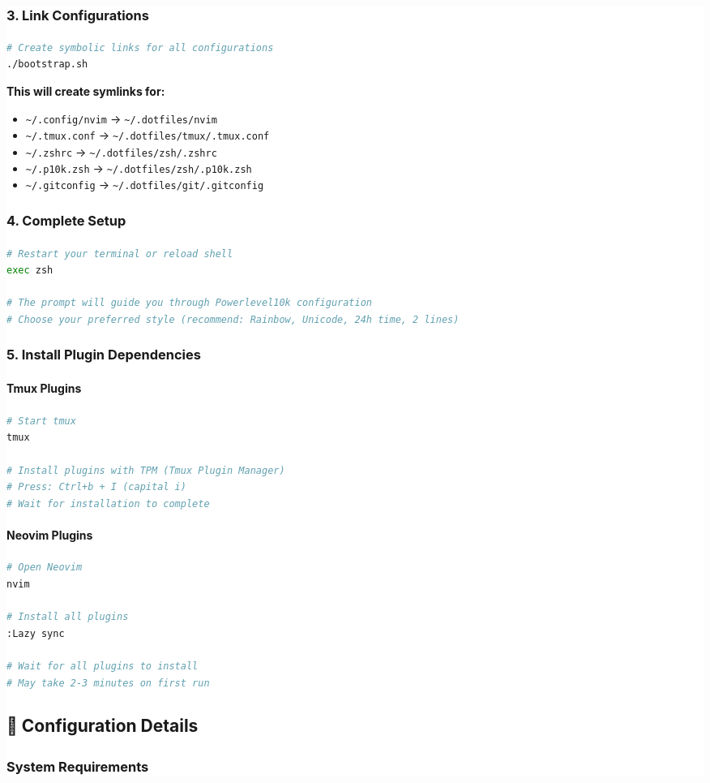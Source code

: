 ### 3. Link Configurations

```bash
# Create symbolic links for all configurations
./bootstrap.sh
```

**This will create symlinks for:**

- `~/.config/nvim` → `~/.dotfiles/nvim`
- `~/.tmux.conf` → `~/.dotfiles/tmux/.tmux.conf`
- `~/.zshrc` → `~/.dotfiles/zsh/.zshrc`
- `~/.p10k.zsh` → `~/.dotfiles/zsh/.p10k.zsh`
- `~/.gitconfig` → `~/.dotfiles/git/.gitconfig`

### 4. Complete Setup

```bash
# Restart your terminal or reload shell
exec zsh

# The prompt will guide you through Powerlevel10k configuration
# Choose your preferred style (recommend: Rainbow, Unicode, 24h time, 2 lines)
```

### 5. Install Plugin Dependencies

#### Tmux Plugins

```bash
# Start tmux
tmux

# Install plugins with TPM (Tmux Plugin Manager)
# Press: Ctrl+b + I (capital i)
# Wait for installation to complete
```

#### Neovim Plugins

```bash
# Open Neovim
nvim

# Install all plugins
:Lazy sync

# Wait for all plugins to install
# May take 2-3 minutes on first run
```

## 🔧 Configuration Details

### System Requirements
